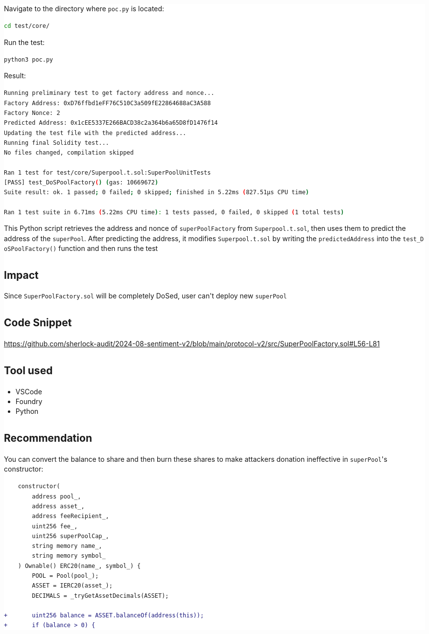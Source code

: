 Navigate to the directory where `poc.py` is located:
```bash
cd test/core/
```

Run the test:
```bash
python3 poc.py
```

Result:
```bash
Running preliminary test to get factory address and nonce...
Factory Address: 0xD76ffbd1eFF76C510C3a509fE22864688aC3A588
Factory Nonce: 2
Predicted Address: 0x1cEE5337E266BACD38c2a364b6a65D8fD1476f14
Updating the test file with the predicted address...
Running final Solidity test...
No files changed, compilation skipped

Ran 1 test for test/core/Superpool.t.sol:SuperPoolUnitTests
[PASS] test_DoSPoolFactory() (gas: 10669672)
Suite result: ok. 1 passed; 0 failed; 0 skipped; finished in 5.22ms (827.51µs CPU time)

Ran 1 test suite in 6.71ms (5.22ms CPU time): 1 tests passed, 0 failed, 0 skipped (1 total tests)
```

This Python script retrieves the address and nonce of `superPoolFactory` from `Superpool.t.sol`, then uses them to predict the address of the `superPool`. After predicting the address, it modifies `Superpool.t.sol` by writing the `predictedAddress` into the `test_DoSPoolFactory()` function and then runs the test

## Impact
Since `SuperPoolFactory.sol` will be completely DoSed, user can't deploy new `superPool`

## Code Snippet
https://github.com/sherlock-audit/2024-08-sentiment-v2/blob/main/protocol-v2/src/SuperPoolFactory.sol#L56-L81

## Tool used
- VSCode
- Foundry
- Python

## Recommendation
You can convert the balance to share and then burn these shares to make attackers donation ineffective in `superPool`'s constructor:

```diff
    constructor(
        address pool_,
        address asset_,
        address feeRecipient_,
        uint256 fee_,
        uint256 superPoolCap_,
        string memory name_,
        string memory symbol_
    ) Ownable() ERC20(name_, symbol_) {
        POOL = Pool(pool_);
        ASSET = IERC20(asset_);
        DECIMALS = _tryGetAssetDecimals(ASSET);

+       uint256 balance = ASSET.balanceOf(address(this));
+       if (balance > 0) {
```